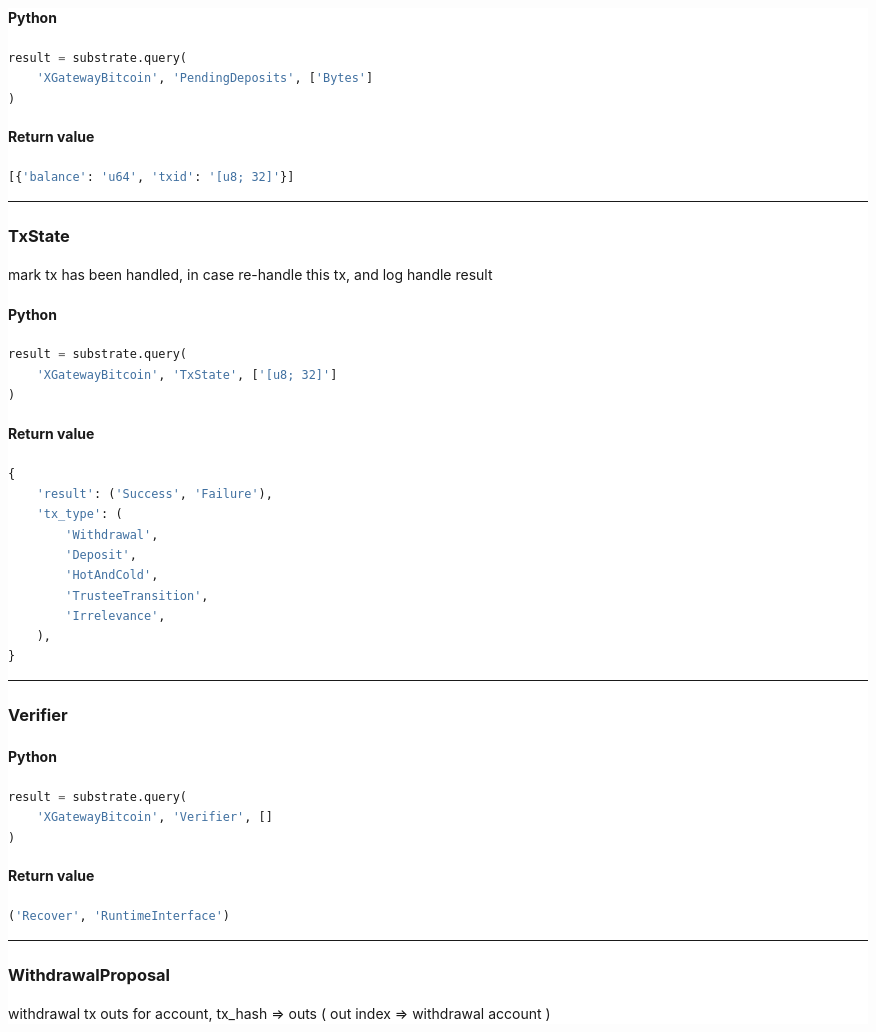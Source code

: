 #### Python
```python
result = substrate.query(
    'XGatewayBitcoin', 'PendingDeposits', ['Bytes']
)
```

#### Return value
```python
[{'balance': 'u64', 'txid': '[u8; 32]'}]
```
---------
### TxState
 mark tx has been handled, in case re-handle this tx, and log handle result

#### Python
```python
result = substrate.query(
    'XGatewayBitcoin', 'TxState', ['[u8; 32]']
)
```

#### Return value
```python
{
    'result': ('Success', 'Failure'),
    'tx_type': (
        'Withdrawal',
        'Deposit',
        'HotAndCold',
        'TrusteeTransition',
        'Irrelevance',
    ),
}
```
---------
### Verifier

#### Python
```python
result = substrate.query(
    'XGatewayBitcoin', 'Verifier', []
)
```

#### Return value
```python
('Recover', 'RuntimeInterface')
```
---------
### WithdrawalProposal
 withdrawal tx outs for account, tx_hash =&gt; outs ( out index =&gt; withdrawal account )
